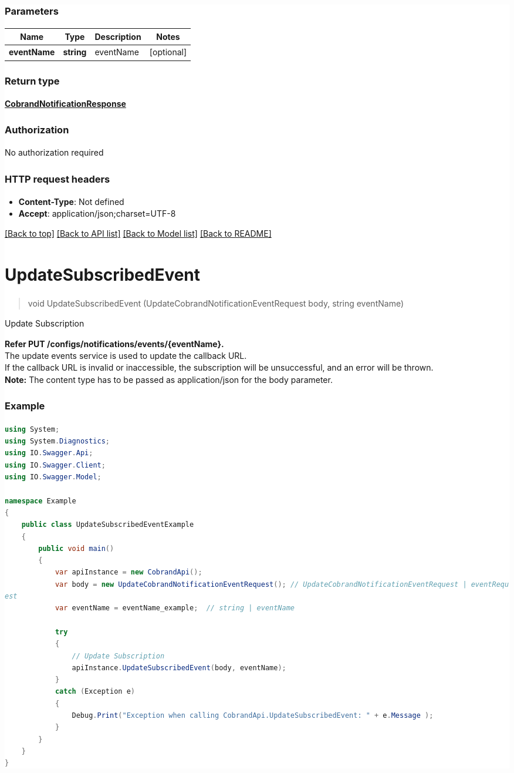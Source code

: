 ### Parameters

Name | Type | Description  | Notes
------------- | ------------- | ------------- | -------------
 **eventName** | **string**| eventName | [optional] 

### Return type

[**CobrandNotificationResponse**](CobrandNotificationResponse.md)

### Authorization

No authorization required

### HTTP request headers

 - **Content-Type**: Not defined
 - **Accept**: application/json;charset=UTF-8

[[Back to top]](#) [[Back to API list]](../README.md#documentation-for-api-endpoints) [[Back to Model list]](../README.md#documentation-for-models) [[Back to README]](../README.md)
<a name="updatesubscribedevent"></a>
# **UpdateSubscribedEvent**
> void UpdateSubscribedEvent (UpdateCobrandNotificationEventRequest body, string eventName)

Update Subscription

<b>Refer PUT /configs/notifications/events/{eventName}.</b><br>The update events service is used to update the callback URL.<br>If the callback URL is invalid or inaccessible, the subscription will be unsuccessful, and an error will be thrown.<br><b>Note:</b> The content type has to be passed as application/json for the body parameter. <br>

### Example
```csharp
using System;
using System.Diagnostics;
using IO.Swagger.Api;
using IO.Swagger.Client;
using IO.Swagger.Model;

namespace Example
{
    public class UpdateSubscribedEventExample
    {
        public void main()
        {
            var apiInstance = new CobrandApi();
            var body = new UpdateCobrandNotificationEventRequest(); // UpdateCobrandNotificationEventRequest | eventRequest
            var eventName = eventName_example;  // string | eventName

            try
            {
                // Update Subscription
                apiInstance.UpdateSubscribedEvent(body, eventName);
            }
            catch (Exception e)
            {
                Debug.Print("Exception when calling CobrandApi.UpdateSubscribedEvent: " + e.Message );
            }
        }
    }
}
```